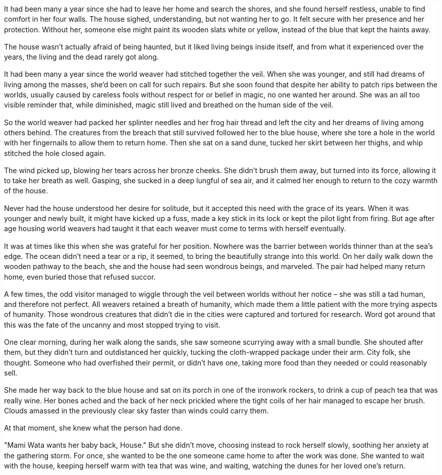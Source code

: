 It had been many a year since she had to leave her home and search the shores, and she found herself restless, unable to find comfort in her four walls. The house sighed, understanding, but not wanting her to go. It felt secure with her presence and her protection. Without her, someone else might paint its wooden slats white or yellow, instead of the blue that kept the haints away.

The house wasn’t actually afraid of being haunted, but it liked living beings inside itself, and from what it experienced over the years, the living and the dead rarely got along.

It had been many a year since the world weaver had stitched together the veil. When she was younger, and still had dreams of living among the masses, she’d been on call for such repairs. But she soon found that despite her ability to patch rips between the worlds, usually caused by careless fools without respect for or belief in magic, no one wanted her around. She was an all too visible reminder that, while diminished, magic still lived and breathed on the human side of the veil.

So the world weaver had packed her splinter needles and her frog hair thread and left the city and her dreams of living among others behind. The creatures from the breach that still survived followed her to the blue house, where she tore a hole in the world with her fingernails to allow them to return home. Then she sat on a sand dune, tucked her skirt between her thighs, and whip stitched the hole closed again.

The wind picked up, blowing her tears across her bronze cheeks. She didn’t brush them away, but turned into its force, allowing it to take her breath as well. Gasping, she sucked in a deep lungful of sea air, and it calmed her enough to return to the cozy warmth of the house.

Never had the house understood her desire for solitude, but it accepted this need with the grace of its years. When it was younger and newly built, it might have kicked up a fuss, made a key stick in its lock or kept the pilot light from firing. But age after age housing world weavers had taught it that each weaver must come to terms with herself eventually.

It was at times like this when she was grateful for her position. Nowhere was the barrier between worlds thinner than at the sea’s edge. The ocean didn’t need a tear or a rip, it seemed, to bring the beautifully strange into this world. On her daily walk down the wooden pathway to the beach, she and the house had seen wondrous beings, and marveled. The pair had helped many return home, even buried those that refused succor.

A few times, the odd visitor managed to wiggle through the veil between worlds without her notice – she was still a tad human, and therefore not perfect. All weavers retained a breath of humanity, which made them a little patient with the more trying aspects of humanity. Those wondrous creatures that didn’t die in the cities were captured and tortured for research. Word got around that this was the fate of the uncanny and most stopped trying to visit.

One clear morning, during her walk along the sands, she saw someone scurrying away with a small bundle. She shouted after them, but they didn’t turn and outdistanced her quickly, tucking the cloth-wrapped package under their arm. City folk, she thought. Someone who had overfished their permit, or didn’t have one, taking more food than they needed or could reasonably sell.

She made her way back to the blue house and sat on its porch in one of the ironwork rockers, to drink a cup of peach tea that was really wine. Her bones ached and the back of her neck prickled where the tight coils of her hair managed to escape her brush. Clouds amassed in the previously clear sky faster than winds could carry them.

At that moment, she knew what the person had done.

"Mami Wata wants her baby back, House." But she didn’t move, choosing instead to rock herself slowly, soothing her anxiety at the gathering storm. For once, she wanted to be the one someone came home to after the work was done. She wanted to wait with the house, keeping herself warm with tea that was wine, and waiting, watching the dunes for her loved one’s return.
